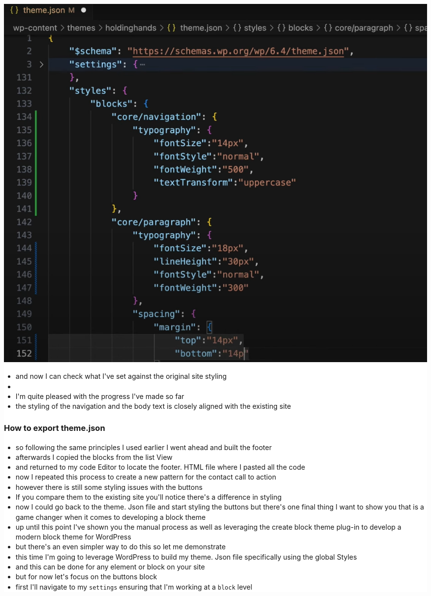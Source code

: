 ![](images6/51.png)

- and now I can check what I've set against the original site styling
-
- I'm quite pleased with the progress I've made so far
- the styling of the navigation and the body text is closely aligned with the existing site

### How to export theme.json

- so following the same principles I used earlier I went ahead and built the footer
- afterwards I copied the blocks from the list View
- and returned to my code Editor to locate the footer. HTML file where I pasted all the code
- now I repeated this process to create a new pattern for the contact call to action
- however there is still some styling issues with the buttons
- If you compare them to the existing site you'll notice there's a difference in styling
- now I could go back to the theme. Json file and start styling the buttons but there's one final thing I want to show you that is a game changer when it comes to developing a block theme
- up until this point I've shown you the manual process as well as leveraging the create block theme plug-in to develop a modern block theme for WordPress
- but there's an even simpler way to do this so let me demonstrate
- this time I'm going to leverage WordPress to build my theme. Json file specifically using the global Styles
- and this can be done for any element or block on your site
- but for now let's focus on the buttons block
- first I'll navigate to my `settings` ensuring that I'm working at a `block` level
